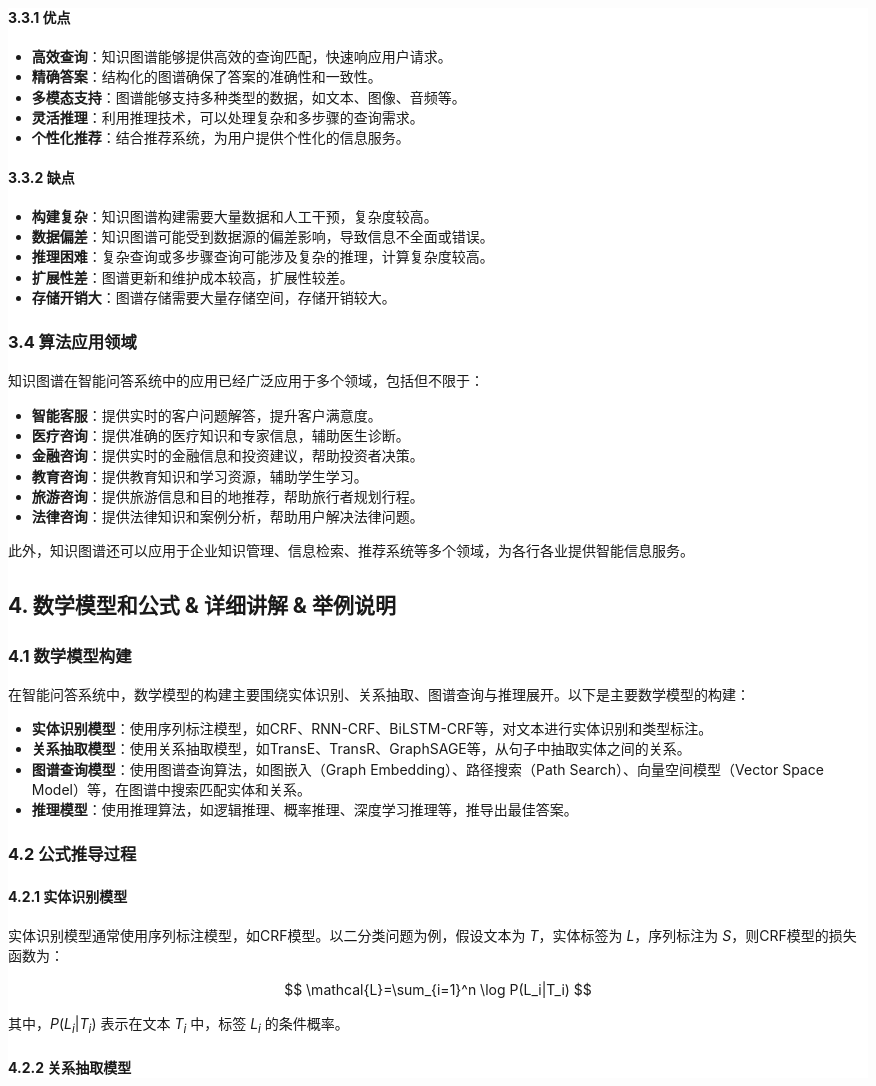 #### 3.3.1 优点

- **高效查询**：知识图谱能够提供高效的查询匹配，快速响应用户请求。
- **精确答案**：结构化的图谱确保了答案的准确性和一致性。
- **多模态支持**：图谱能够支持多种类型的数据，如文本、图像、音频等。
- **灵活推理**：利用推理技术，可以处理复杂和多步骤的查询需求。
- **个性化推荐**：结合推荐系统，为用户提供个性化的信息服务。

#### 3.3.2 缺点

- **构建复杂**：知识图谱构建需要大量数据和人工干预，复杂度较高。
- **数据偏差**：知识图谱可能受到数据源的偏差影响，导致信息不全面或错误。
- **推理困难**：复杂查询或多步骤查询可能涉及复杂的推理，计算复杂度较高。
- **扩展性差**：图谱更新和维护成本较高，扩展性较差。
- **存储开销大**：图谱存储需要大量存储空间，存储开销较大。

### 3.4 算法应用领域

知识图谱在智能问答系统中的应用已经广泛应用于多个领域，包括但不限于：

- **智能客服**：提供实时的客户问题解答，提升客户满意度。
- **医疗咨询**：提供准确的医疗知识和专家信息，辅助医生诊断。
- **金融咨询**：提供实时的金融信息和投资建议，帮助投资者决策。
- **教育咨询**：提供教育知识和学习资源，辅助学生学习。
- **旅游咨询**：提供旅游信息和目的地推荐，帮助旅行者规划行程。
- **法律咨询**：提供法律知识和案例分析，帮助用户解决法律问题。

此外，知识图谱还可以应用于企业知识管理、信息检索、推荐系统等多个领域，为各行各业提供智能信息服务。

## 4. 数学模型和公式 & 详细讲解 & 举例说明

### 4.1 数学模型构建

在智能问答系统中，数学模型的构建主要围绕实体识别、关系抽取、图谱查询与推理展开。以下是主要数学模型的构建：

- **实体识别模型**：使用序列标注模型，如CRF、RNN-CRF、BiLSTM-CRF等，对文本进行实体识别和类型标注。
- **关系抽取模型**：使用关系抽取模型，如TransE、TransR、GraphSAGE等，从句子中抽取实体之间的关系。
- **图谱查询模型**：使用图谱查询算法，如图嵌入（Graph Embedding）、路径搜索（Path Search）、向量空间模型（Vector Space Model）等，在图谱中搜索匹配实体和关系。
- **推理模型**：使用推理算法，如逻辑推理、概率推理、深度学习推理等，推导出最佳答案。

### 4.2 公式推导过程

#### 4.2.1 实体识别模型

实体识别模型通常使用序列标注模型，如CRF模型。以二分类问题为例，假设文本为 $T$，实体标签为 $L$，序列标注为 $S$，则CRF模型的损失函数为：

$$
\mathcal{L}=\sum_{i=1}^n \log P(L_i|T_i)
$$

其中，$P(L_i|T_i)$ 表示在文本 $T_i$ 中，标签 $L_i$ 的条件概率。

#### 4.2.2 关系抽取模型
